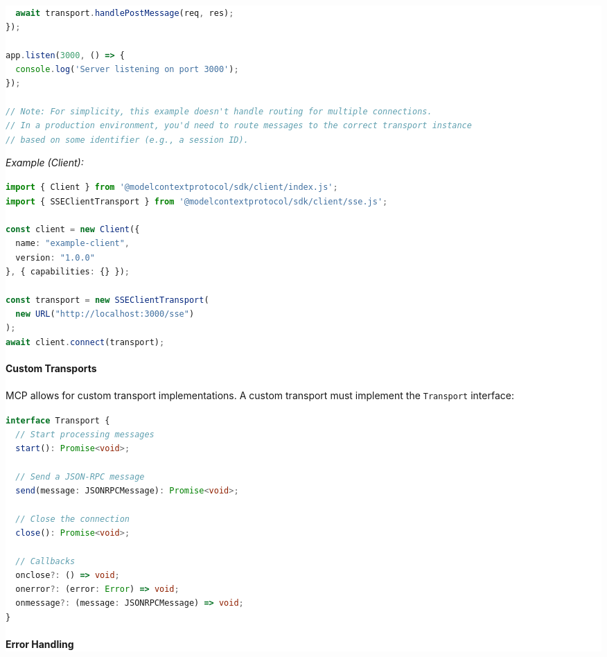 ```typescript
  await transport.handlePostMessage(req, res);
});

app.listen(3000, () => {
  console.log('Server listening on port 3000');
});

// Note: For simplicity, this example doesn't handle routing for multiple connections.
// In a production environment, you'd need to route messages to the correct transport instance 
// based on some identifier (e.g., a session ID).
```

*Example (Client):*

```typescript
import { Client } from '@modelcontextprotocol/sdk/client/index.js';
import { SSEClientTransport } from '@modelcontextprotocol/sdk/client/sse.js';

const client = new Client({
  name: "example-client",
  version: "1.0.0"
}, { capabilities: {} });

const transport = new SSEClientTransport(
  new URL("http://localhost:3000/sse")
);
await client.connect(transport);
```

#### Custom Transports

MCP allows for custom transport implementations. A custom transport must implement the `Transport` interface:

```typescript
interface Transport {
  // Start processing messages
  start(): Promise<void>;

  // Send a JSON-RPC message
  send(message: JSONRPCMessage): Promise<void>;

  // Close the connection
  close(): Promise<void>;

  // Callbacks
  onclose?: () => void;
  onerror?: (error: Error) => void;
  onmessage?: (message: JSONRPCMessage) => void;
}
```

#### Error Handling
